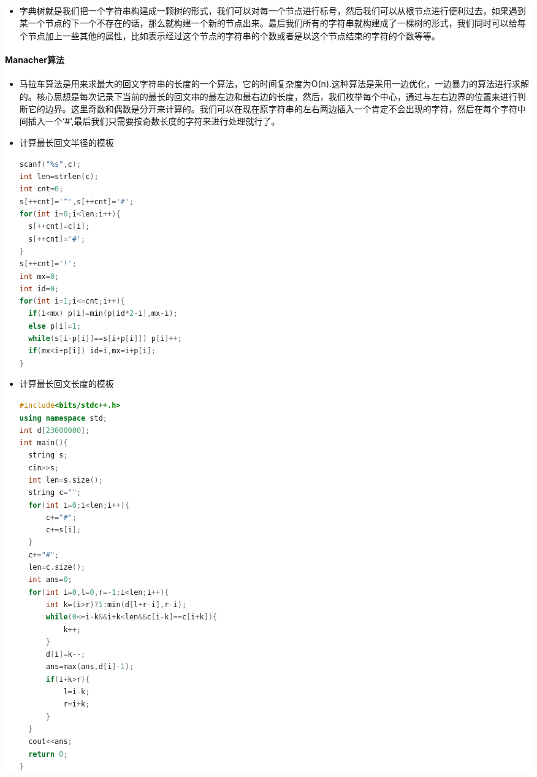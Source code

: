 + 字典树就是我们把一个字符串构建成一颗树的形式，我们可以对每一个节点进行标号，然后我们可以从根节点进行便利过去，如果遇到某一个节点的下一个不存在的话，那么就构建一个新的节点出来。最后我们所有的字符串就构建成了一棵树的形式，我们同时可以给每个节点加上一些其他的属性，比如表示经过这个节点的字符串的个数或者是以这个节点结束的字符的个数等等。

#### Manacher算法

+ 马拉车算法是用来求最大的回文字符串的长度的一个算法，它的时间复杂度为O(n).这种算法是采用一边优化，一边暴力的算法进行求解的。核心思想是每次记录下当前的最长的回文串的最左边和最右边的长度，然后，我们枚举每个中心，通过与左右边界的位置来进行判断它的边界。这里奇数和偶数是分开来计算的。我们可以在现在原字符串的左右两边插入一个肯定不会出现的字符，然后在每个字符中间插入一个‘#’,最后我们只需要按奇数长度的字符来进行处理就行了。

+ 计算最长回文半径的模板

  ```C++
  scanf("%s",c);
  int len=strlen(c);
  int cnt=0;
  s[++cnt]='^',s[++cnt]='#';
  for(int i=0;i<len;i++){
  	s[++cnt]=c[i];
  	s[++cnt]='#';
  }
  s[++cnt]='!';
  int mx=0;
  int id=0;
  for(int i=1;i<=cnt;i++){
  	if(i<mx) p[i]=min(p[id*2-i],mx-i);
  	else p[i]=1;
  	while(s[i-p[i]]==s[i+p[i]]) p[i]++;
  	if(mx<i+p[i]) id=i,mx=i+p[i];
  }
  ```

+ 计算最长回文长度的模板

  ```C++
  #include<bits/stdc++.h>
  using namespace std;
  int d[23000000];
  int main(){
  	string s;
  	cin>>s;
  	int len=s.size();
  	string c="";
  	for(int i=0;i<len;i++){
  		c+="#";
  		c+=s[i];
  	}
  	c+="#";
  	len=c.size();
  	int ans=0;
  	for(int i=0,l=0,r=-1;i<len;i++){
  		int k=(i>r)?1:min(d[l+r-i],r-i);
  		while(0<=i-k&&i+k<len&&c[i-k]==c[i+k]){
  			k++;
  		}
  		d[i]=k--;
  		ans=max(ans,d[i]-1);
  		if(i+k>r){
  			l=i-k;
  			r=i+k;
  		}
  	}
  	cout<<ans;
  	return 0;
  }
  ```
